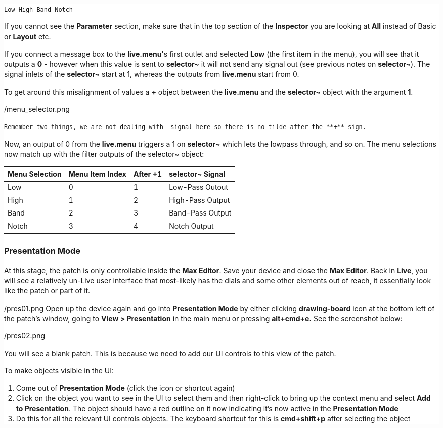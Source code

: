 ```text
Low High Band Notch
```

If you cannot see the **Parameter** section, make sure that in the top section of the **Inspector** you are looking at **All** instead of Basic or **Layout** etc.

If you connect a message box to the **live.menu**'s first outlet and selected **Low** \(the first item in the menu\), you will see that it outputs a **0** - however when this value is sent to **selector~** it will not send any signal out \(see previous notes on **selector~**\). The signal inlets of the **selector~** start at 1, whereas the outputs from **live.menu** start from 0.

To get around this misalignment of values a **+** object between the **live.menu** and the **selector~** object with the argument **1**.

/menu\_selector.png

```text
Remember two things, we are not dealing with  signal here so there is no tilde after the **+** sign.
```

Now, an output of 0 from the **live.menu** triggers a 1 on **selector~** which lets the lowpass through, and so on. The menu selections now match up with the filter outputs of the selector~ object:

| Menu Selection | Menu Item Index | After +1 | selector~ Signal |
| :--- | :--- | :--- | :--- |
| Low | 0 | 1 | Low-Pass Outout |
| High | 1 | 2 | High-Pass Output |
| Band | 2 | 3 | Band-Pass Output |
| Notch | 3 | 4 | Notch Output |

### Presentation Mode

At this stage, the patch is only controllable inside the **Max Editor**. Save your device and close the **Max Editor**. Back in **Live**, you will see a relatively un-Live user interface that most-likely has the dials and some other elements out of reach, it essentially look like the patch or part of it.

/pres01.png Open up the device again and go into **Presentation Mode** by either clicking **drawing-board** icon at the bottom left of the patch’s window, going to **View &gt; Presentation** in the main menu or pressing **alt+cmd+e.** See the screenshot below:

/pres02.png

You will see a blank patch. This is because we need to add our UI controls to this view of the patch.

To make objects visible in the UI:

1. Come out of **Presentation Mode** \(click the icon or shortcut again\)
2. Click on the object you want to see in the UI to select them and then right-click to bring up the context menu and select **Add to Presentation**. The object should have a red outline on it now indicating it’s now active in the **Presentation Mode**
3. Do this for all the relevant UI controls objects. The keyboard shortcut for this is **cmd+shift+p** after selecting the object
